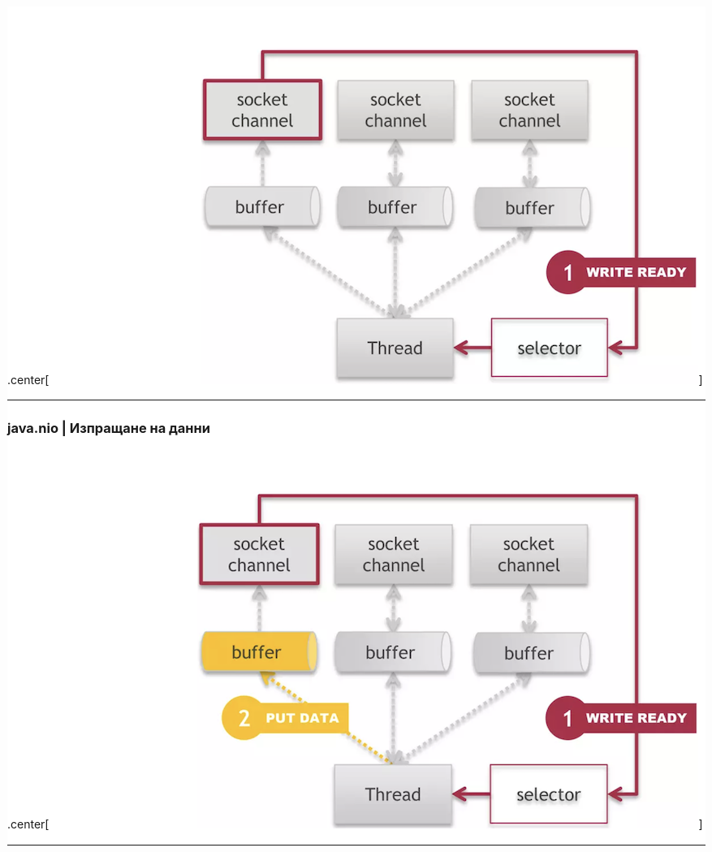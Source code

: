 .center[<img src="images/11.5b-java-nio-sending.png" alt="Java NIO Sending">]

---

### java.nio | Изпращане на данни

.center[<img src="images/11.5c-java-nio-sending.png" alt="Java NIO Sending">]

---